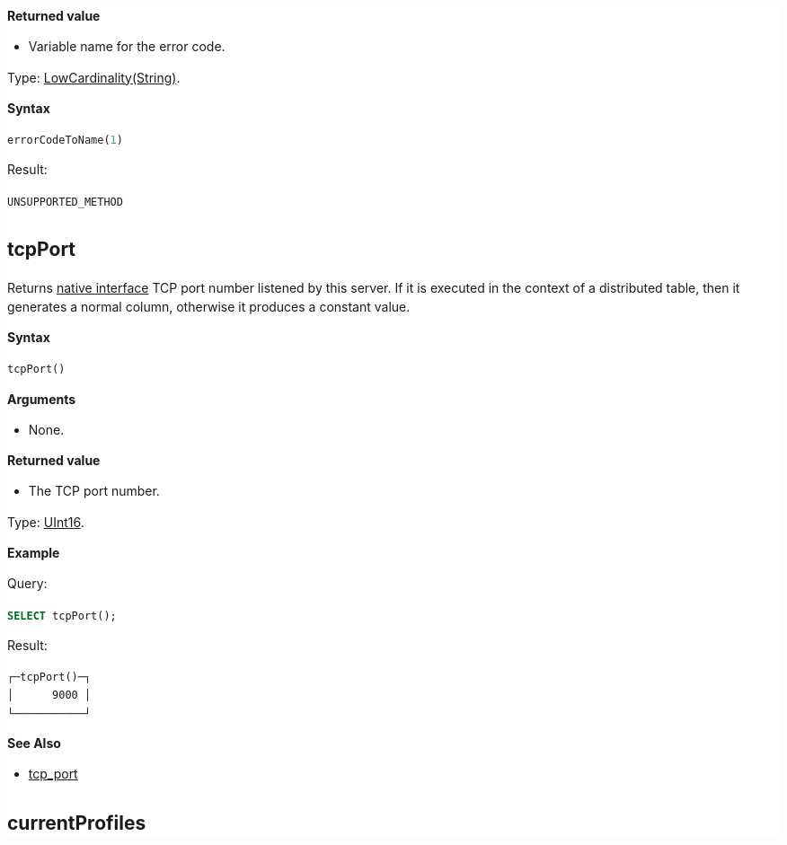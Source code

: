 **Returned value**

-   Variable name for the error code.

Type: [LowCardinality(String)](../../sql-reference/data-types/lowcardinality.md).

**Syntax**

``` sql
errorCodeToName(1)
```

Result:

``` text
UNSUPPORTED_METHOD
```

## tcpPort

Returns [native interface](../../interfaces/tcp.md) TCP port number listened by this server.
If it is executed in the context of a distributed table, then it generates a normal column, otherwise it produces a constant value.

**Syntax**

``` sql
tcpPort()
```

**Arguments**

-   None.

**Returned value**

-   The TCP port number.

Type: [UInt16](../../sql-reference/data-types/int-uint.md).

**Example**

Query:

``` sql
SELECT tcpPort();
```

Result:

``` text
┌─tcpPort()─┐
│      9000 │
└───────────┘
```

**See Also**

-   [tcp_port](../../operations/server-configuration-parameters/settings.md#server_configuration_parameters-tcp_port)

## currentProfiles
